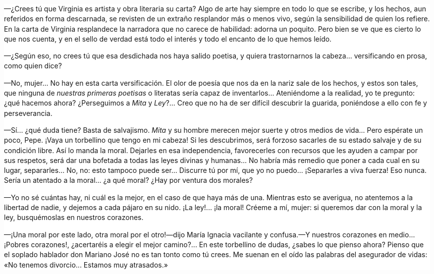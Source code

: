 —¿Crees tú que Virginia es artista y obra literaria su carta? Algo de arte hay
siempre en todo lo que se escribe, y los hechos, aun referidos en forma
descarnada, se revisten de un extraño resplandor más o menos vivo, según la
sensibilidad de quien los refiere. En la carta de Virginia resplandece la
narradora que no carece de habilidad: adorna un poquito. Pero bien se ve que es
cierto lo que nos cuenta, y en el sello de verdad está todo el interés y todo
el encanto de lo que hemos leído.

—¿Según eso, no crees tú que esa desdichada nos haya salido poetisa, y quiera
trastornarnos la cabeza... versificando en prosa, como quien dice?

—No, mujer... No hay en esta carta versificación. El olor de poesía que nos da
en la nariz sale de los hechos, y estos son tales, que ninguna de *nuestras
primeras poetisas* o literatas sería capaz de inventarlos... Ateniéndome a la
realidad, yo te pregunto: ¿qué hacemos ahora? ¿Perseguimos a *Mita* y *Ley*?...
Creo que no ha de ser difícil descubrir la guarida, poniéndose a ello con fe
y perseverancia.

—Sí... ¿qué duda tiene? Basta de salvajismo. *Mita* y su hombre merecen mejor
suerte y otros medios de vida... Pero espérate un poco, Pepe. ¡Vaya un
torbellino que tengo en mi cabeza! Si les descubrimos, será forzoso sacarles de
su estado salvaje y de su condición libre. Así lo manda la moral. Dejarles en
esa independencia, favorecerles con recursos que les ayuden a campar por sus
respetos, será dar una bofetada a todas las leyes divinas y humanas... No
habría más remedio que poner a cada cual en su lugar, separarles... No, no:
esto tampoco puede ser... Discurre tú por mí, que yo no puedo... ¡Separarles
a viva fuerza! Eso nunca. Sería un atentado a la moral... ¿a qué moral? ¿Hay
por ventura dos morales?

—Yo no sé cuántas hay, ni cuál es la mejor, en el caso de que haya más de una.
Mientras esto se averigua, no atentemos a la libertad de nadie, y dejemos
a cada pájaro en su nido. ¡La ley!... ¡la moral! Créeme a mí, mujer: si
queremos dar con la moral y la ley, busquémoslas en nuestros corazones.

—¡Una moral por este lado, otra moral por el otro!—dijo María Ignacia vacilante
y confusa.—Y nuestros corazones en medio... ¡Pobres corazones!, ¿acertaréis
a elegir el mejor camino?... En este torbellino de dudas, ¿sabes lo que pienso
ahora? Pienso que el soplado hablador don Mariano José no es tan tonto como tú
crees. Me suenan en el oído las palabras del asegurador de vidas: «No tenemos
divorcio... Estamos muy atrasados.»
